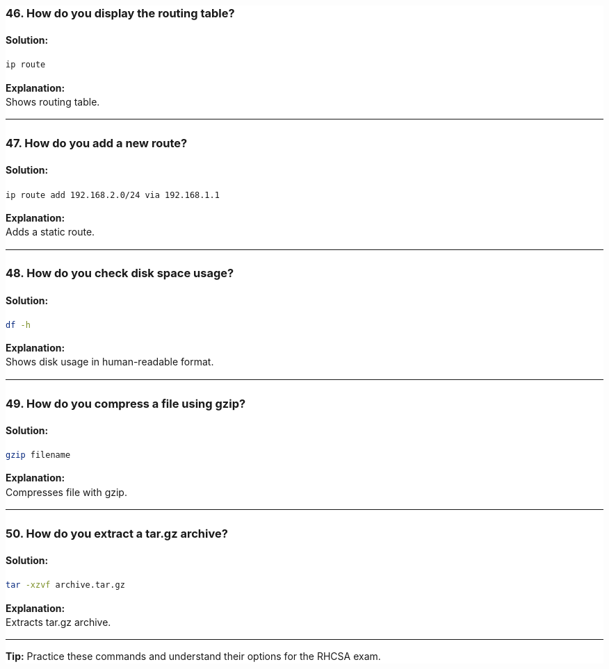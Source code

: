 
### 46. How do you display the routing table?
**Solution:**  
```bash
ip route
```
**Explanation:**  
Shows routing table.

---

### 47. How do you add a new route?
**Solution:**  
```bash
ip route add 192.168.2.0/24 via 192.168.1.1
```
**Explanation:**  
Adds a static route.

---

### 48. How do you check disk space usage?
**Solution:**  
```bash
df -h
```
**Explanation:**  
Shows disk usage in human-readable format.

---

### 49. How do you compress a file using gzip?
**Solution:**  
```bash
gzip filename
```
**Explanation:**  
Compresses file with gzip.

---

### 50. How do you extract a tar.gz archive?
**Solution:**  
```bash
tar -xzvf archive.tar.gz
```
**Explanation:**  
Extracts tar.gz archive.

---

**Tip:** Practice these commands and understand their options for the RHCSA exam.